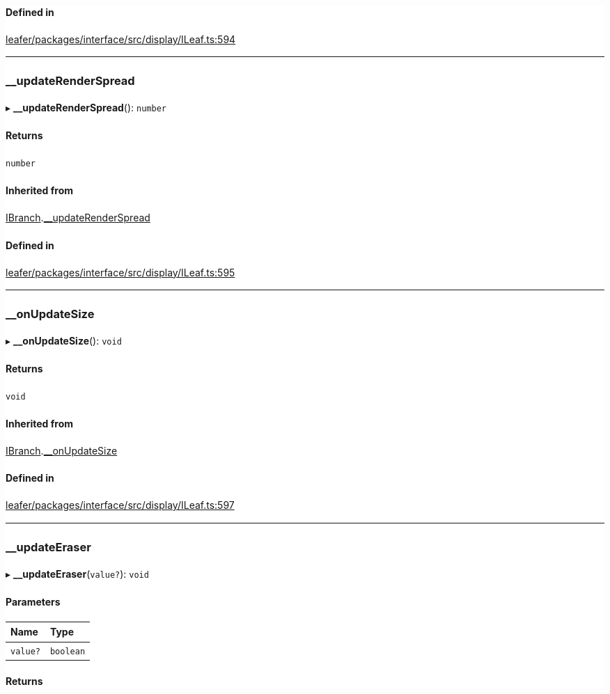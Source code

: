 #### Defined in

[leafer/packages/interface/src/display/ILeaf.ts:594](https://github.com/leaferjs/leafer/blob/c7e50b8/packages/interface/src/display/ILeaf.ts#L594)

___

### \_\_updateRenderSpread

▸ **__updateRenderSpread**(): `number`

#### Returns

`number`

#### Inherited from

[IBranch](IBranch.md).[__updateRenderSpread](IBranch.md#__updaterenderspread)

#### Defined in

[leafer/packages/interface/src/display/ILeaf.ts:595](https://github.com/leaferjs/leafer/blob/c7e50b8/packages/interface/src/display/ILeaf.ts#L595)

___

### \_\_onUpdateSize

▸ **__onUpdateSize**(): `void`

#### Returns

`void`

#### Inherited from

[IBranch](IBranch.md).[__onUpdateSize](IBranch.md#__onupdatesize)

#### Defined in

[leafer/packages/interface/src/display/ILeaf.ts:597](https://github.com/leaferjs/leafer/blob/c7e50b8/packages/interface/src/display/ILeaf.ts#L597)

___

### \_\_updateEraser

▸ **__updateEraser**(`value?`): `void`

#### Parameters

| Name | Type |
| :------ | :------ |
| `value?` | `boolean` |

#### Returns
